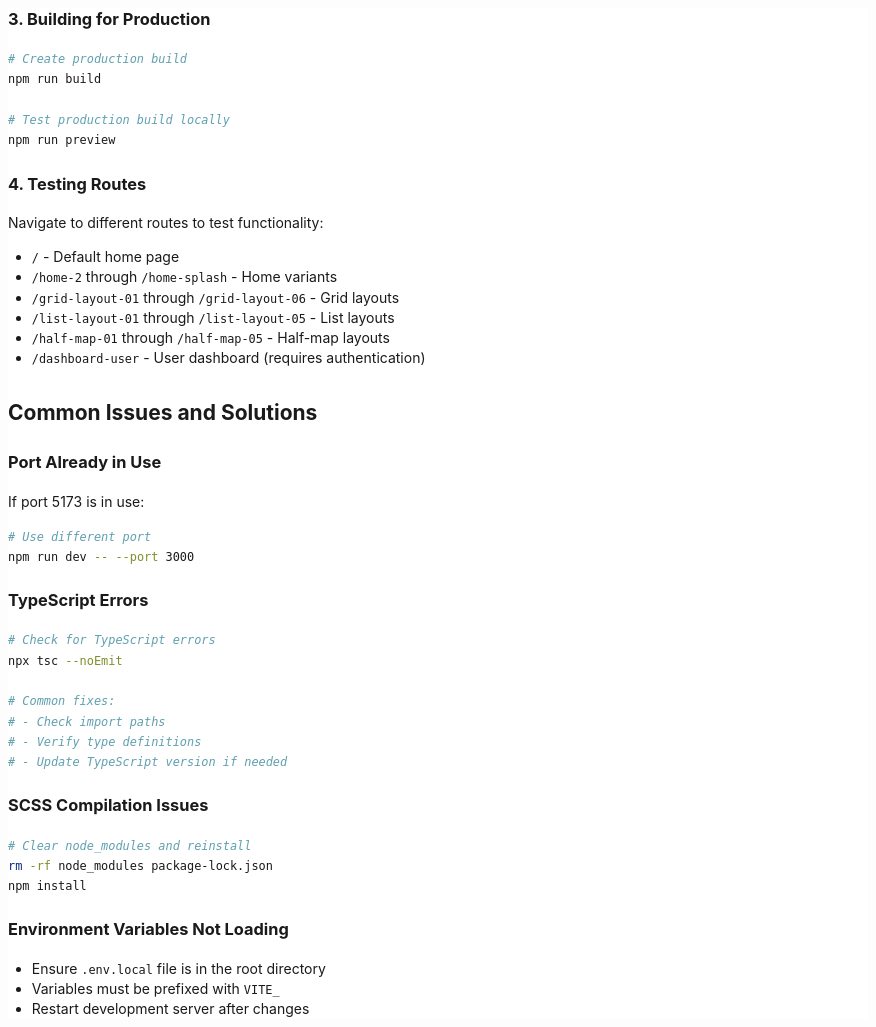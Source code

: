 ### 3. Building for Production
```bash
# Create production build
npm run build

# Test production build locally
npm run preview
```

### 4. Testing Routes
Navigate to different routes to test functionality:
- `/` - Default home page
- `/home-2` through `/home-splash` - Home variants
- `/grid-layout-01` through `/grid-layout-06` - Grid layouts
- `/list-layout-01` through `/list-layout-05` - List layouts
- `/half-map-01` through `/half-map-05` - Half-map layouts
- `/dashboard-user` - User dashboard (requires authentication)

## Common Issues and Solutions

### Port Already in Use
If port 5173 is in use:
```bash
# Use different port
npm run dev -- --port 3000
```

### TypeScript Errors
```bash
# Check for TypeScript errors
npx tsc --noEmit

# Common fixes:
# - Check import paths
# - Verify type definitions
# - Update TypeScript version if needed
```

### SCSS Compilation Issues
```bash
# Clear node_modules and reinstall
rm -rf node_modules package-lock.json
npm install
```

### Environment Variables Not Loading
- Ensure `.env.local` file is in the root directory
- Variables must be prefixed with `VITE_`
- Restart development server after changes
